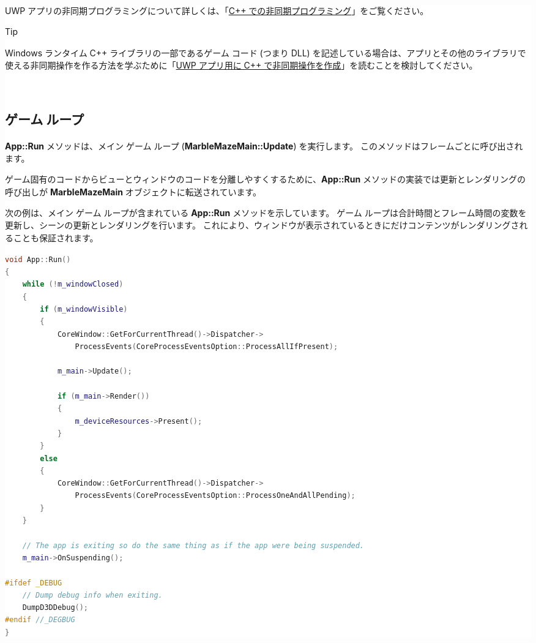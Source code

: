 UWP アプリの非同期プログラミングについて詳しくは、「[C++ での非同期プログラミング](https://docs.microsoft.com/windows/uwp/threading-async/asynchronous-programming-in-cpp-universal-windows-platform-apps)」をご覧ください。

> [!TIP]
> Windows ランタイム C++ ライブラリの一部であるゲーム コード (つまり DLL) を記述している場合は、アプリとその他のライブラリで使える非同期操作を作る方法を学ぶために「[UWP アプリ用に C++ で非同期操作を作成](https://docs.microsoft.com/cpp/parallel/concrt/creating-asynchronous-operations-in-cpp-for-windows-store-apps)」を読むことを検討してください。

 

## <a name="the-game-loop"></a>ゲーム ループ


**App::Run** メソッドは、メイン ゲーム ループ (**MarbleMazeMain::Update**) を実行します。 このメソッドはフレームごとに呼び出されます。

ゲーム固有のコードからビューとウィンドウのコードを分離しやすくするために、**App::Run** メソッドの実装では更新とレンダリングの呼び出しが **MarbleMazeMain** オブジェクトに転送されています。

次の例は、メイン ゲーム ループが含まれている **App::Run** メソッドを示しています。 ゲーム ループは合計時間とフレーム時間の変数を更新し、シーンの更新とレンダリングを行います。 これにより、ウィンドウが表示されているときにだけコンテンツがレンダリングされることも保証されます。

```cpp
void App::Run()
{
    while (!m_windowClosed)
    {
        if (m_windowVisible)
        {
            CoreWindow::GetForCurrentThread()->Dispatcher->
                ProcessEvents(CoreProcessEventsOption::ProcessAllIfPresent);

            m_main->Update();

            if (m_main->Render())
            {
                m_deviceResources->Present();
            }
        }
        else
        {
            CoreWindow::GetForCurrentThread()->Dispatcher->
                ProcessEvents(CoreProcessEventsOption::ProcessOneAndAllPending);
        }
    }

    // The app is exiting so do the same thing as if the app were being suspended.
    m_main->OnSuspending();

#ifdef _DEBUG
    // Dump debug info when exiting.
    DumpD3DDebug();
#endif //_DEGBUG
}
```
